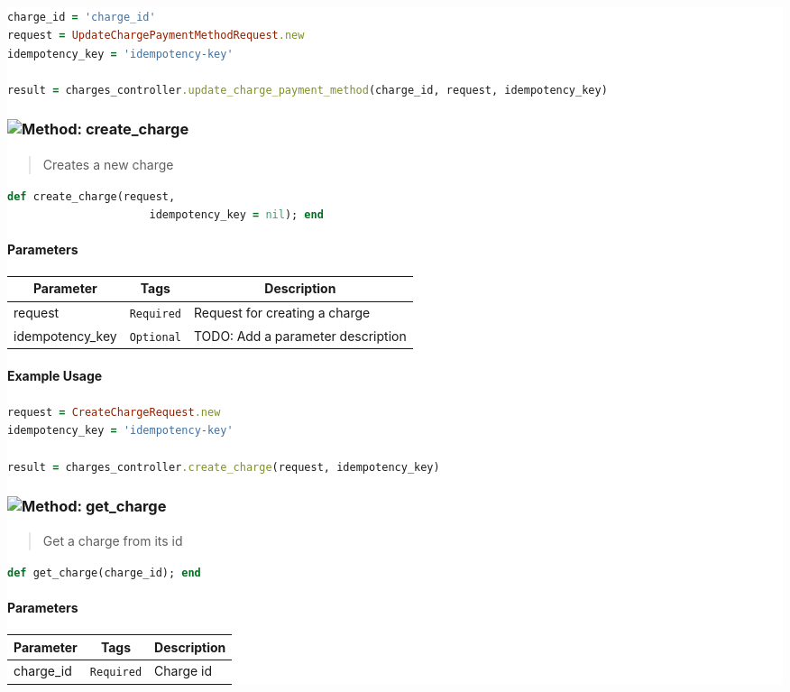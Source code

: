 ```ruby
charge_id = 'charge_id'
request = UpdateChargePaymentMethodRequest.new
idempotency_key = 'idempotency-key'

result = charges_controller.update_charge_payment_method(charge_id, request, idempotency_key)

```


### <a name="create_charge"></a>![Method: ](https://apidocs.io/img/method.png ".ChargesController.create_charge") create_charge

> Creates a new charge


```ruby
def create_charge(request,
                      idempotency_key = nil); end
```

#### Parameters

| Parameter | Tags | Description |
|-----------|------|-------------|
| request |  ``` Required ```  | Request for creating a charge |
| idempotency_key |  ``` Optional ```  | TODO: Add a parameter description |


#### Example Usage

```ruby
request = CreateChargeRequest.new
idempotency_key = 'idempotency-key'

result = charges_controller.create_charge(request, idempotency_key)

```


### <a name="get_charge"></a>![Method: ](https://apidocs.io/img/method.png ".ChargesController.get_charge") get_charge

> Get a charge from its id


```ruby
def get_charge(charge_id); end
```

#### Parameters

| Parameter | Tags | Description |
|-----------|------|-------------|
| charge_id |  ``` Required ```  | Charge id |
